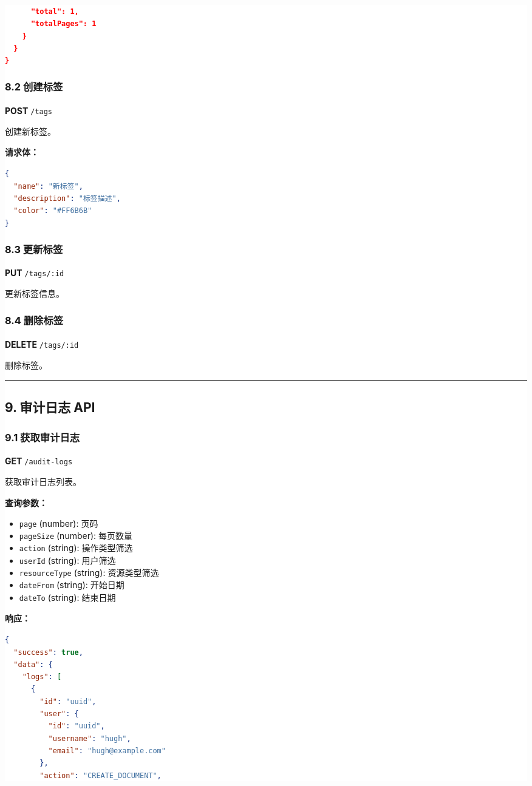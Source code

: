```json
      "total": 1,
      "totalPages": 1
    }
  }
}
```

### 8.2 创建标签

**POST** `/tags`

创建新标签。

**请求体：**
```json
{
  "name": "新标签",
  "description": "标签描述",
  "color": "#FF6B6B"
}
```

### 8.3 更新标签

**PUT** `/tags/:id`

更新标签信息。

### 8.4 删除标签

**DELETE** `/tags/:id`

删除标签。

---

## 9. 审计日志 API

### 9.1 获取审计日志

**GET** `/audit-logs`

获取审计日志列表。

**查询参数：**
- `page` (number): 页码
- `pageSize` (number): 每页数量
- `action` (string): 操作类型筛选
- `userId` (string): 用户筛选
- `resourceType` (string): 资源类型筛选
- `dateFrom` (string): 开始日期
- `dateTo` (string): 结束日期

**响应：**
```json
{
  "success": true,
  "data": {
    "logs": [
      {
        "id": "uuid",
        "user": {
          "id": "uuid",
          "username": "hugh",
          "email": "hugh@example.com"
        },
        "action": "CREATE_DOCUMENT",
```
